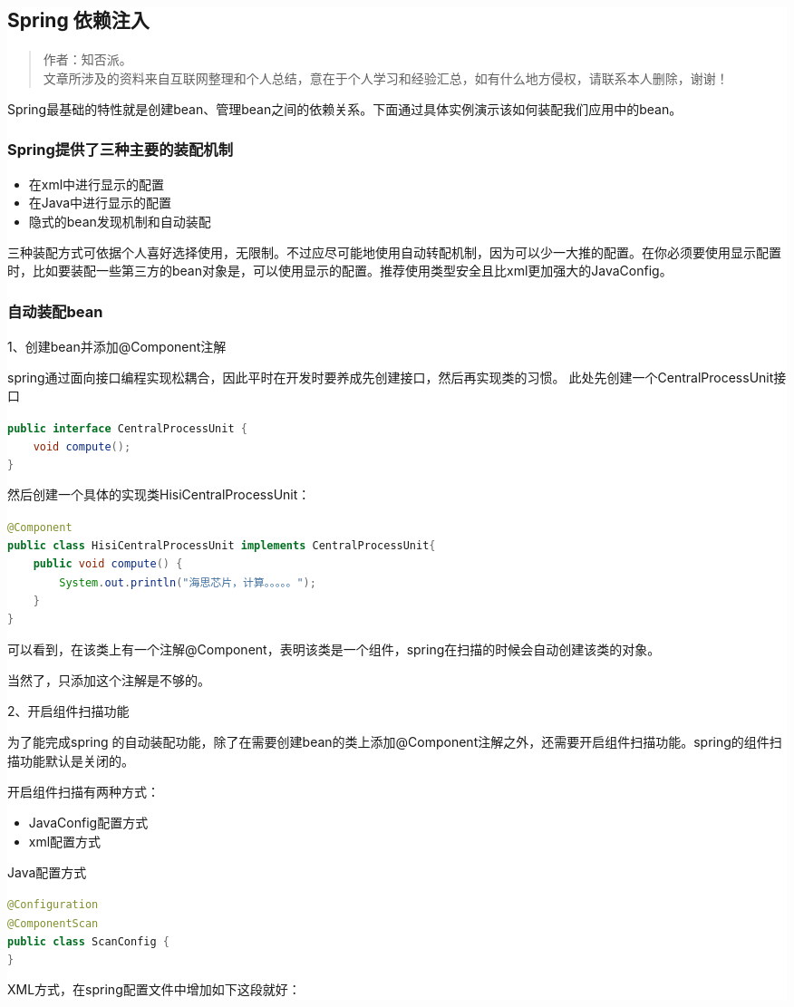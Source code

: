 ﻿## Spring 依赖注入

> 作者：知否派。<br/>
>文章所涉及的资料来自互联网整理和个人总结，意在于个人学习和经验汇总，如有什么地方侵权，请联系本人删除，谢谢！


Spring最基础的特性就是创建bean、管理bean之间的依赖关系。下面通过具体实例演示该如何装配我们应用中的bean。

### Spring提供了三种主要的装配机制
- 在xml中进行显示的配置
- 在Java中进行显示的配置
- 隐式的bean发现机制和自动装配

三种装配方式可依据个人喜好选择使用，无限制。不过应尽可能地使用自动转配机制，因为可以少一大推的配置。在你必须要使用显示配置时，比如要装配一些第三方的bean对象是，可以使用显示的配置。推荐使用类型安全且比xml更加强大的JavaConfig。

### 自动装配bean
1、创建bean并添加@Component注解

spring通过面向接口编程实现松耦合，因此平时在开发时要养成先创建接口，然后再实现类的习惯。
此处先创建一个CentralProcessUnit接口

```java
public interface CentralProcessUnit {
    void compute();
}
```
然后创建一个具体的实现类HisiCentralProcessUnit：

```java
@Component
public class HisiCentralProcessUnit implements CentralProcessUnit{
    public void compute() {
        System.out.println("海思芯片，计算。。。。。");
    }
}
```
可以看到，在该类上有一个注解@Component，表明该类是一个组件，spring在扫描的时候会自动创建该类的对象。

当然了，只添加这个注解是不够的。

2、开启组件扫描功能

为了能完成spring 的自动装配功能，除了在需要创建bean的类上添加@Component注解之外，还需要开启组件扫描功能。spring的组件扫描功能默认是关闭的。

开启组件扫描有两种方式：

- JavaConfig配置方式
-  xml配置方式

Java配置方式

```java
@Configuration
@ComponentScan
public class ScanConfig {
}
```
XML方式，在spring配置文件中增加如下这段就好：
